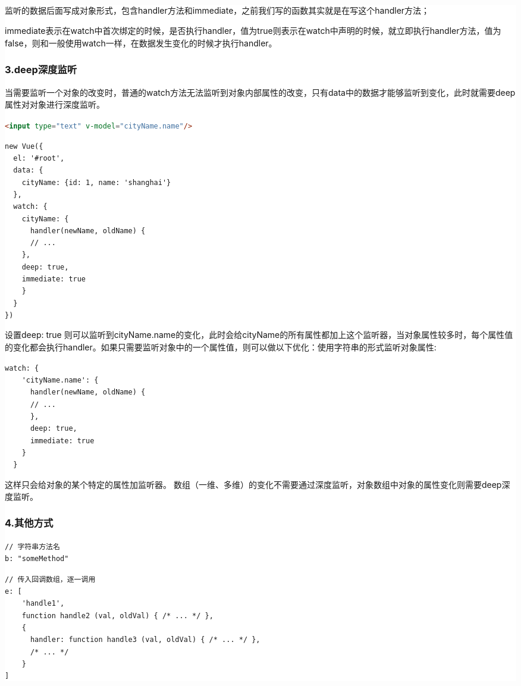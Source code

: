 监听的数据后面写成对象形式，包含handler方法和immediate，之前我们写的函数其实就是在写这个handler方法；

immediate表示在watch中首次绑定的时候，是否执行handler，值为true则表示在watch中声明的时候，就立即执行handler方法，值为false，则和一般使用watch一样，在数据发生变化的时候才执行handler。

### 3.deep深度监听
当需要监听一个对象的改变时，普通的watch方法无法监听到对象内部属性的改变，只有data中的数据才能够监听到变化，此时就需要deep属性对对象进行深度监听。

``` HTML
<input type="text" v-model="cityName.name"/>
```

``` JS
new Vue({
  el: '#root',
  data: {
    cityName: {id: 1, name: 'shanghai'}
  },
  watch: {
    cityName: {
      handler(newName, oldName) {
      // ...
    },
    deep: true,
    immediate: true
    }
  } 
})
```

设置deep: true 则可以监听到cityName.name的变化，此时会给cityName的所有属性都加上这个监听器，当对象属性较多时，每个属性值的变化都会执行handler。如果只需要监听对象中的一个属性值，则可以做以下优化：使用字符串的形式监听对象属性:

``` JS
watch: {
    'cityName.name': {
      handler(newName, oldName) {
      // ...
      },
      deep: true,
      immediate: true
    }
  }
```

这样只会给对象的某个特定的属性加监听器。
数组（一维、多维）的变化不需要通过深度监听，对象数组中对象的属性变化则需要deep深度监听。

### 4.其他方式
``` JS
// 字符串方法名
b: "someMethod" 
```

``` JS
// 传入回调数组，逐一调用
e: [
    'handle1',
    function handle2 (val, oldVal) { /* ... */ },
    {
      handler: function handle3 (val, oldVal) { /* ... */ },
      /* ... */
    }
]
```
